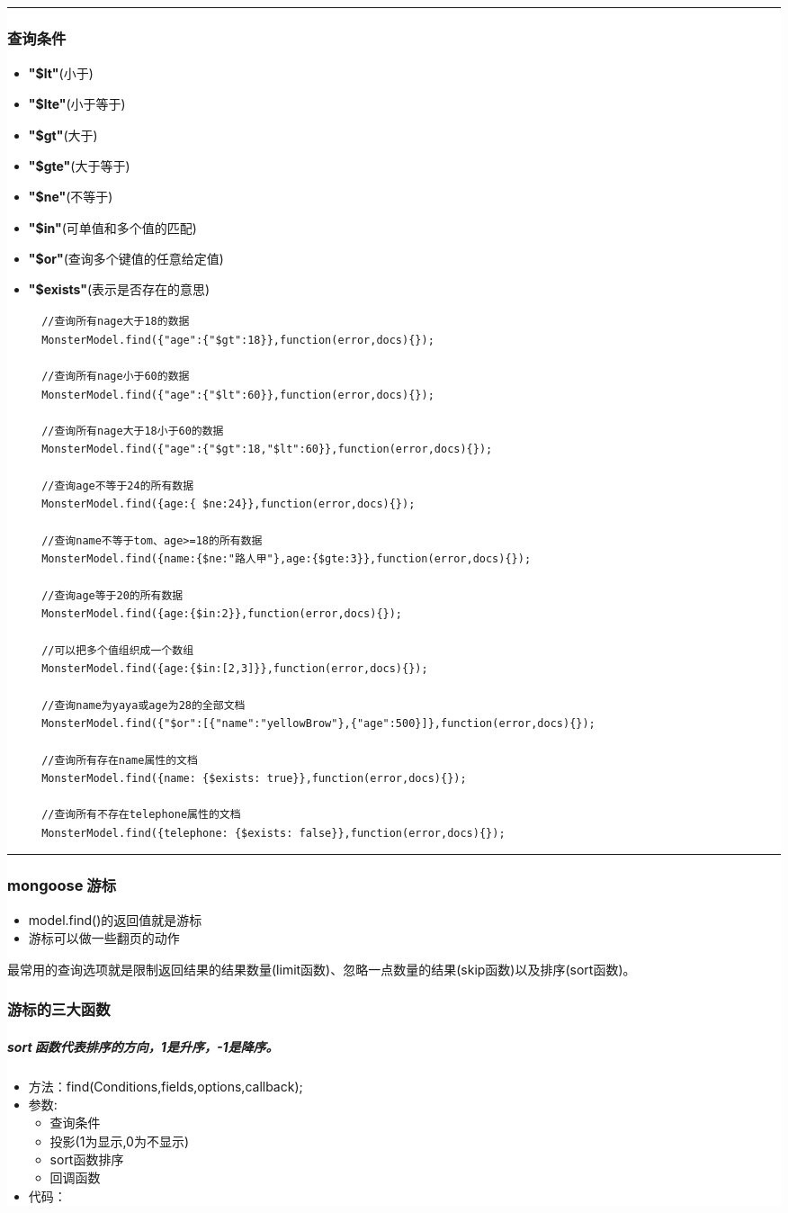 
----------
### 查询条件
- **"$lt"**(小于)
- **"$lte"**(小于等于)
- **"$gt"**(大于)
- **"$gte"**(大于等于)
- **"$ne"**(不等于)
- **"$in"**(可单值和多个值的匹配)
- **"$or"**(查询多个键值的任意给定值)
- **"$exists"**(表示是否存在的意思)


		//查询所有nage大于18的数据
		MonsterModel.find({"age":{"$gt":18}},function(error,docs){});
		
		//查询所有nage小于60的数据	
		MonsterModel.find({"age":{"$lt":60}},function(error,docs){});
		
		//查询所有nage大于18小于60的数据		
		MonsterModel.find({"age":{"$gt":18,"$lt":60}},function(error,docs){});
		
		//查询age不等于24的所有数据
		MonsterModel.find({age:{ $ne:24}},function(error,docs){});	
		
		//查询name不等于tom、age>=18的所有数据
		MonsterModel.find({name:{$ne:"路人甲"},age:{$gte:3}},function(error,docs){});
		
		//查询age等于20的所有数据
		MonsterModel.find({age:{$in:2}},function(error,docs){});
			
		//可以把多个值组织成一个数组	
		MonsterModel.find({age:{$in:[2,3]}},function(error,docs){}); 
		
		//查询name为yaya或age为28的全部文档
		MonsterModel.find({"$or":[{"name":"yellowBrow"},{"age":500}]},function(error,docs){});
		
		//查询所有存在name属性的文档
		MonsterModel.find({name: {$exists: true}},function(error,docs){});
		
		//查询所有不存在telephone属性的文档
		MonsterModel.find({telephone: {$exists: false}},function(error,docs){});


----------
### mongoose 游标
- model.find()的返回值就是游标
- 游标可以做一些翻页的动作


最常用的查询选项就是限制返回结果的结果数量(limit函数)、忽略一点数量的结果(skip函数)以及排序(sort函数)。

### 游标的三大函数

##### sort 函数代表排序的方向，1是升序，-1是降序。
- 方法：find(Conditions,fields,options,callback);
- 参数:
	- 查询条件 
	- 投影(1为显示,0为不显示)    
	- sort函数排序 
	- 回调函数
- 代码：

